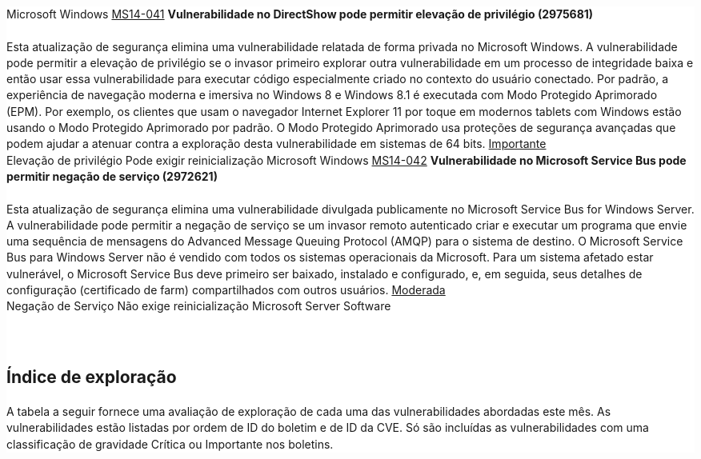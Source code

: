 <td style="border:1px solid black;">Microsoft Windows</td>
</tr>
<tr class="odd">
<td style="border:1px solid black;"><a href="http://technet.microsoft.com/pt-br/library/security/ms14-041">MS14-041</a></td>
<td style="border:1px solid black;"><strong>Vulnerabilidade no DirectShow pode permitir elevação de privilégio (2975681)</strong><br />
<br />
Esta atualização de segurança elimina uma vulnerabilidade relatada de forma privada no Microsoft Windows. A vulnerabilidade pode permitir a elevação de privilégio se o invasor primeiro explorar outra vulnerabilidade em um processo de integridade baixa e então usar essa vulnerabilidade para executar código especialmente criado no contexto do usuário conectado. Por padrão, a experiência de navegação moderna e imersiva no Windows 8 e Windows 8.1 é executada com Modo Protegido Aprimorado (EPM). Por exemplo, os clientes que usam o navegador Internet Explorer 11 por toque em modernos tablets com Windows estão usando o Modo Protegido Aprimorado por padrão. O Modo Protegido Aprimorado usa proteções de segurança avançadas que podem ajudar a atenuar contra a exploração desta vulnerabilidade em sistemas de 64 bits.</td>
<td style="border:1px solid black;"><a href="http://www.microsoft.com/brasil/security/boletins/rating.mspx">Importante</a> <br />
Elevação de privilégio</td>
<td style="border:1px solid black;">Pode exigir reinicialização</td>
<td style="border:1px solid black;">Microsoft Windows</td>
</tr>
<tr class="even">
<td style="border:1px solid black;"><a href="http://technet.microsoft.com/pt-br/library/security/ms14-042">MS14-042</a></td>
<td style="border:1px solid black;"><strong>Vulnerabilidade no Microsoft Service Bus pode permitir negação de serviço (2972621)<br />
</strong><br />
Esta atualização de segurança elimina uma vulnerabilidade divulgada publicamente no Microsoft Service Bus for Windows Server. A vulnerabilidade pode permitir a negação de serviço se um invasor remoto autenticado criar e executar um programa que envie uma sequência de mensagens do Advanced Message Queuing Protocol (AMQP) para o sistema de destino. O Microsoft Service Bus para Windows Server não é vendido com todos os sistemas operacionais da Microsoft. Para um sistema afetado estar vulnerável, o Microsoft Service Bus deve primeiro ser baixado, instalado e configurado, e, em seguida, seus detalhes de configuração (certificado de farm) compartilhados com outros usuários.</td>
<td style="border:1px solid black;"><a href="http://www.microsoft.com/brasil/security/boletins/rating.mspx">Moderada</a> <br />
Negação de Serviço</td>
<td style="border:1px solid black;">Não exige reinicialização</td>
<td style="border:1px solid black;">Microsoft Server Software</td>
</tr>
</tbody>
</table>
  
 
  
Índice de exploração  
--------------------
  
<span id="sectionToggle1"></span>
A tabela a seguir fornece uma avaliação de exploração de cada uma das vulnerabilidades abordadas este mês. As vulnerabilidades estão listadas por ordem de ID do boletim e de ID da CVE. Só são incluídas as vulnerabilidades com uma classificação de gravidade Crítica ou Importante nos boletins.
  